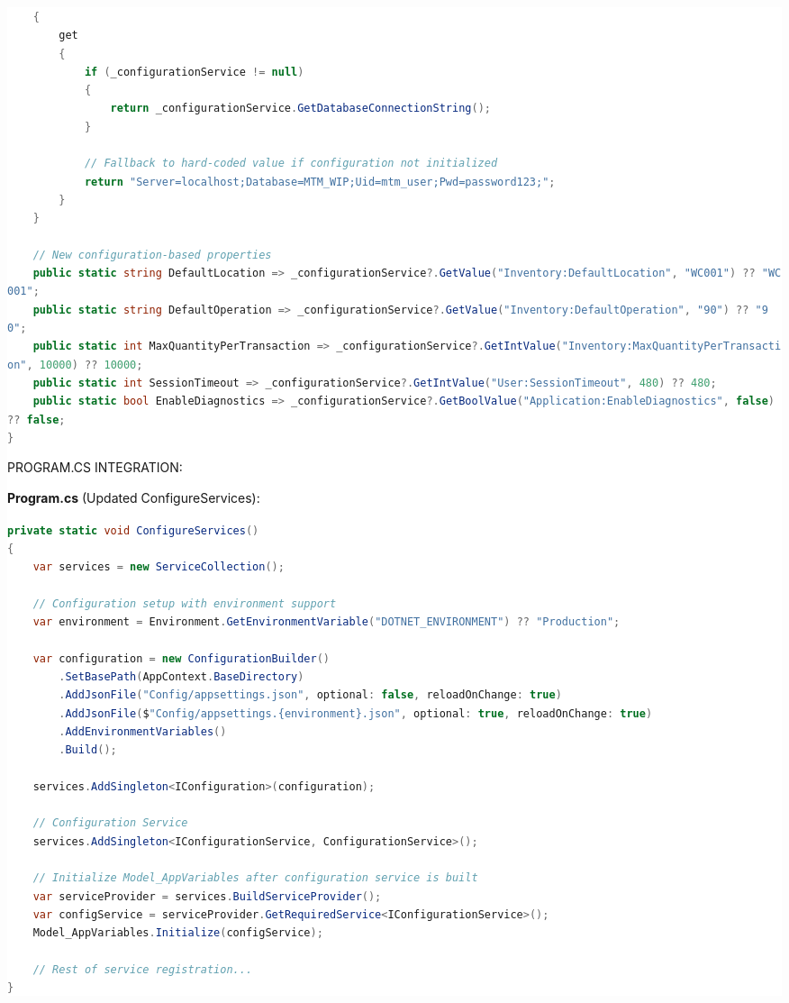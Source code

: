 ```csharp
    {
        get
        {
            if (_configurationService != null)
            {
                return _configurationService.GetDatabaseConnectionString();
            }
            
            // Fallback to hard-coded value if configuration not initialized
            return "Server=localhost;Database=MTM_WIP;Uid=mtm_user;Pwd=password123;";
        }
    }

    // New configuration-based properties
    public static string DefaultLocation => _configurationService?.GetValue("Inventory:DefaultLocation", "WC001") ?? "WC001";
    public static string DefaultOperation => _configurationService?.GetValue("Inventory:DefaultOperation", "90") ?? "90";
    public static int MaxQuantityPerTransaction => _configurationService?.GetIntValue("Inventory:MaxQuantityPerTransaction", 10000) ?? 10000;
    public static int SessionTimeout => _configurationService?.GetIntValue("User:SessionTimeout", 480) ?? 480;
    public static bool EnableDiagnostics => _configurationService?.GetBoolValue("Application:EnableDiagnostics", false) ?? false;
}
```

PROGRAM.CS INTEGRATION:

**Program.cs** (Updated ConfigureServices):
```csharp
private static void ConfigureServices()
{
    var services = new ServiceCollection();

    // Configuration setup with environment support
    var environment = Environment.GetEnvironmentVariable("DOTNET_ENVIRONMENT") ?? "Production";
    
    var configuration = new ConfigurationBuilder()
        .SetBasePath(AppContext.BaseDirectory)
        .AddJsonFile("Config/appsettings.json", optional: false, reloadOnChange: true)
        .AddJsonFile($"Config/appsettings.{environment}.json", optional: true, reloadOnChange: true)
        .AddEnvironmentVariables()
        .Build();

    services.AddSingleton<IConfiguration>(configuration);

    // Configuration Service
    services.AddSingleton<IConfigurationService, ConfigurationService>();

    // Initialize Model_AppVariables after configuration service is built
    var serviceProvider = services.BuildServiceProvider();
    var configService = serviceProvider.GetRequiredService<IConfigurationService>();
    Model_AppVariables.Initialize(configService);

    // Rest of service registration...
}
```

